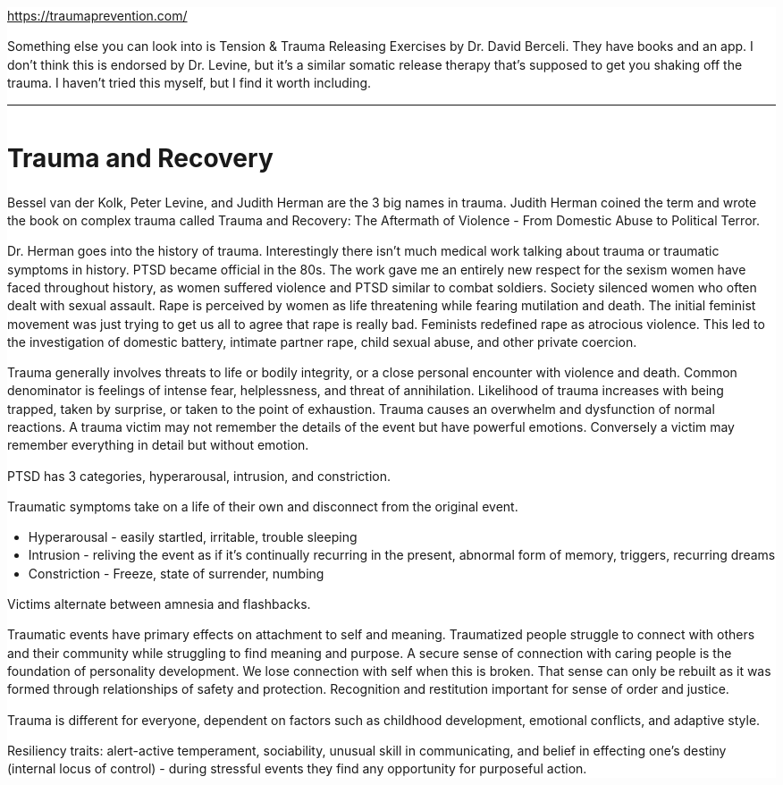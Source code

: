 
https://traumaprevention.com/

Something else you can look into is Tension & Trauma Releasing Exercises by Dr. David Berceli. They have books and an app. I don’t think this is endorsed by Dr. Levine, but it’s a similar somatic release therapy that’s supposed to get you shaking off the trauma. I haven’t tried this myself, but I find it worth including.

---

# Trauma and Recovery

Bessel van der Kolk, Peter Levine, and Judith Herman are the 3 big names in trauma. Judith Herman coined the term and wrote the book on complex trauma called Trauma and Recovery: The Aftermath of Violence - From Domestic Abuse to Political Terror.

Dr. Herman goes into the history of trauma. Interestingly there isn’t much medical work talking about trauma or traumatic symptoms in history. PTSD became official in the 80s. The work gave me an entirely new respect for the sexism women have faced throughout history, as women suffered violence and PTSD similar to combat soldiers. Society silenced women who often dealt with sexual assault. Rape is perceived by women as life threatening while fearing mutilation and death. The initial feminist movement was just trying to get us all to agree that rape is really bad. Feminists redefined rape as atrocious violence. This led to the investigation of domestic battery, intimate partner rape, child sexual abuse, and other private coercion.

Trauma generally involves threats to life or bodily integrity, or a close personal encounter with violence and death. Common denominator is feelings of intense fear, helplessness, and threat of annihilation. Likelihood of trauma increases with being trapped, taken by surprise, or taken to the point of exhaustion. Trauma causes an overwhelm and dysfunction of normal reactions. A trauma victim may not remember the details of the event but have powerful emotions. Conversely a victim may remember everything in detail but without emotion.

PTSD has 3 categories, hyperarousal, intrusion, and constriction.

Traumatic symptoms take on a life of their own and disconnect from the original event.

- Hyperarousal - easily startled, irritable, trouble sleeping
- Intrusion - reliving the event as if it’s continually recurring in the present, abnormal form of memory, triggers, recurring dreams
- Constriction - Freeze, state of surrender, numbing

Victims alternate between amnesia and flashbacks.

Traumatic events have primary effects on attachment to self and meaning. Traumatized people struggle to connect with others and their community while struggling to find meaning and purpose. A secure sense of connection with caring people is the foundation of personality development. We lose connection with self when this is broken. That sense can only be rebuilt as it was formed through relationships of safety and protection. Recognition and restitution important for sense of order and justice.

Trauma is different for everyone, dependent on factors such as childhood development, emotional conflicts, and adaptive style.

Resiliency traits: alert-active temperament, sociability, unusual skill in communicating, and belief in effecting one’s destiny (internal locus of control) - during stressful events they find any opportunity for purposeful action.

